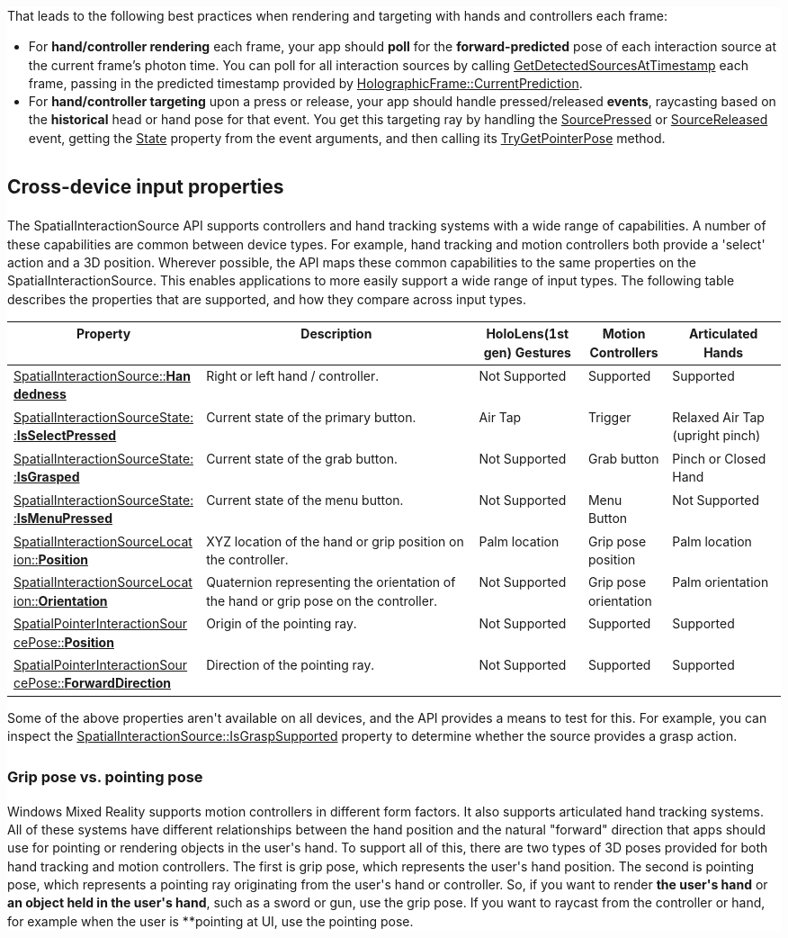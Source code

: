 That leads to the following best practices when rendering and targeting with hands and controllers each frame:
* For **hand/controller rendering** each frame, your app should **poll** for the **forward-predicted** pose of each interaction source at the current frame’s photon time.  You can poll for all interaction sources by calling [GetDetectedSourcesAtTimestamp](https://docs.microsoft.com//uwp/api/windows.ui.input.spatial.spatialinteractionmanager.getdetectedsourcesattimestamp) each frame, passing in the predicted timestamp provided by [HolographicFrame::CurrentPrediction](https://docs.microsoft.com//uwp/api/windows.graphics.holographic.holographicframe.currentprediction).
* For **hand/controller targeting** upon a press or release, your app should handle pressed/released **events**, raycasting based on the **historical** head or hand pose for that event. You get this targeting ray by handling the [SourcePressed](https://docs.microsoft.com//uwp/api/windows.ui.input.spatial.spatialinteractionmanager.sourcepressed) or [SourceReleased](https://docs.microsoft.com//uwp/api/windows.ui.input.spatial.spatialinteractionmanager.sourcereleased) event, getting the [State](https://docs.microsoft.com//uwp/api/windows.ui.input.spatial.spatialinteractionsourceeventargs.state) property from the event arguments, and then calling its [TryGetPointerPose](https://docs.microsoft.com//uwp/api/windows.ui.input.spatial.spatialinteractionsourcestate.trygetpointerpose) method.

## Cross-device input properties
The SpatialInteractionSource API supports controllers and hand tracking systems with a wide range of capabilities. A number of these capabilities are common between device types. For example, hand tracking and motion controllers both provide a 'select' action and a 3D position. Wherever possible, the API maps these common capabilities to the same properties on the SpatialInteractionSource.  This enables applications to more easily support a wide range of input types. The following table describes the properties that are supported, and how they compare across input types.

| Property | Description | HoloLens(1st gen) Gestures | Motion Controllers | Articulated Hands|
|--- |--- |--- |--- |--- |
| [SpatialInteractionSource::**Handedness**](https://docs.microsoft.com//uwp/api/windows.ui.input.spatial.spatialinteractionsource.handedness) | Right or left hand / controller. | Not Supported | Supported | Supported |
| [SpatialInteractionSourceState::**IsSelectPressed**](https://docs.microsoft.com//uwp/api/windows.ui.input.spatial.spatialinteractionsourcestate.isselectpressed) | Current state of the primary button. | Air Tap | Trigger | Relaxed Air Tap (upright pinch) |
| [SpatialInteractionSourceState::**IsGrasped**](https://docs.microsoft.com//uwp/api/windows.ui.input.spatial.spatialinteractionsourcestate.isgrasped) | Current state of the grab button. | Not Supported | Grab button | Pinch or Closed Hand |
| [SpatialInteractionSourceState::**IsMenuPressed**](https://docs.microsoft.com//uwp/api/windows.ui.input.spatial.spatialinteractionsourcestate.ismenupressed) | Current state of the menu button.    | Not Supported | Menu Button | Not Supported |
| [SpatialInteractionSourceLocation::**Position**](https://docs.microsoft.com//uwp/api/windows.ui.input.spatial.spatialinteractionsourcelocation.position) | XYZ location of the hand or grip position on the controller. | Palm location | Grip pose position | Palm location |
| [SpatialInteractionSourceLocation::**Orientation**](https://docs.microsoft.com//uwp/api/windows.ui.input.spatial.spatialinteractionsourcelocation.orientation) | Quaternion representing the orientation of the hand or grip pose on the controller. | Not Supported | Grip pose orientation | Palm orientation |
| [SpatialPointerInteractionSourcePose::**Position**](https://docs.microsoft.com//uwp/api/windows.ui.input.spatial.spatialpointerinteractionsourcepose.position#Windows_UI_Input_Spatial_SpatialPointerInteractionSourcePose_Position) | Origin of the pointing ray. | Not Supported | Supported | Supported |
| [SpatialPointerInteractionSourcePose::**ForwardDirection**](https://docs.microsoft.com//uwp/api/windows.ui.input.spatial.spatialpointerinteractionsourcepose.forwarddirection#Windows_UI_Input_Spatial_SpatialPointerInteractionSourcePose_ForwardDirection) | Direction of the pointing ray. | Not Supported | Supported | Supported |

Some of the above properties aren't available on all devices, and the API provides a means to test for this. For example, you can inspect the [SpatialInteractionSource::IsGraspSupported](https://docs.microsoft.com//uwp/api/windows.ui.input.spatial.spatialinteractionsource.isgraspsupported) property to determine whether the source provides a grasp action.

### Grip pose vs. pointing pose

Windows Mixed Reality supports motion controllers in different form factors.  It also supports articulated hand tracking systems.  All of these systems have different relationships between the hand position and the natural "forward" direction that apps should use for pointing or rendering objects in the user's hand.  To support all of this, there are two types of 3D poses provided for both hand tracking and motion controllers.  The first is grip pose, which represents the user's hand position.  The second is pointing pose, which represents a pointing ray originating from the user's hand or controller. So, if you want to render **the user's hand** or **an object held in the user's hand**, such as a sword or gun, use the grip pose. If you want to raycast from the controller or hand, for example when the user is **pointing at UI, use the pointing pose.

